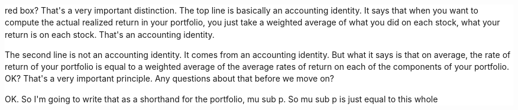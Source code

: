   <span m='292640'>red</span> <span m='292850'>box?</span> <span
  m='293180'>That's a</span> <span m='293330'>very</span> <span
  m='293600'>important</span> <span m='294020'>distinction.</span> <span
  m='295230'>The</span> <span m='296200'>top</span> <span m='296510'>line</span>
  <span m='297050'>is</span> <span m='297200'>basically</span> <span
  m='297830'>an</span> <span m='297950'>accounting</span> <span
  m='298460'>identity.</span> <span m='299360'>It</span> <span
  m='299480'>says</span> <span m='299780'>that</span> <span
  m='300320'>when</span> <span m='300500'>you</span> <span
  m='300560'>want</span> <span m='300680'>to</span> <span
  m='300740'>compute</span> <span m='301280'>the</span> <span
  m='301520'>actual</span> <span m='302060'>realized</span> <span
  m='302540'>return</span> <span m='302890'>in</span> <span
  m='302990'>your</span> <span m='303170'>portfolio,</span> <span
  m='304370'>you</span> <span m='304490'>just</span> <span
  m='304640'>take</span> <span m='304790'>a</span> <span
  m='304880'>weighted</span> <span m='305180'>average</span> <span
  m='305690'>of</span> <span m='305810'>what</span> <span m='305990'>you</span>
  <span m='306110'>did</span> <span m='306380'>on</span> <span
  m='306500'>each</span> <span m='306650'>stock,</span> <span
  m='307250'>what</span> <span m='307460'>your</span> <span
  m='307610'>return</span> <span m='308180'>is</span> <span m='308420'>on</span>
  <span m='308540'>each</span> <span m='308690'>stock.</span> <span
  m='308920'>That's</span> <span m='309080'>an</span> <span
  m='309170'>accounting</span> <span m='309590'>identity.</span> </p><p><span
  m='311210'>The</span> <span m='311300'>second</span> <span
  m='311660'>line</span> <span m='312830'>is</span> <span m='312980'>not</span>
  <span m='313280'>an</span> <span m='313400'>accounting</span> <span
  m='313820'>identity.</span> <span m='314480'>It</span> <span
  m='314600'>comes</span> <span m='315020'>from</span> <span
  m='315170'>an</span> <span m='315260'>accounting</span> <span
  m='315620'>identity.</span> <span m='316070'>But</span> <span
  m='316220'>what</span> <span m='316370'>it</span> <span m='316460'>says</span>
  <span m='317300'>is</span> <span m='317480'>that</span> <span
  m='317720'>on</span> <span m='317960'>average,</span> <span
  m='320050'>the</span> <span m='320140'>rate</span> <span m='320350'>of</span>
  <span m='320440'>return</span> <span m='320800'>of</span> <span
  m='320890'>your</span> <span m='321010'>portfolio</span> <span
  m='322780'>is</span> <span m='322990'>equal</span> <span m='323260'>to</span>
  <span m='323590'>a</span> <span m='323710'>weighted</span> <span
  m='324850'>average</span> <span m='325990'>of</span> <span
  m='326170'>the</span> <span m='326410'>average</span> <span
  m='326980'>rates</span> <span m='327310'>of</span> <span
  m='327400'>return</span> <span m='328060'>on</span> <span
  m='328240'>each</span> <span m='328450'>of</span> <span m='328510'>the</span>
  <span m='328600'>components</span> <span m='330130'>of</span> <span
  m='330280'>your</span> <span m='330430'>portfolio.</span> <span
  m='331270'>OK?</span> <span m='331390'>That's</span> <span m='331540'>a</span>
  <span m='331570'>very</span> <span m='331840'>important</span> <span
  m='332350'>principle.</span> <span m='334580'>Any</span> <span
  m='334700'>questions</span> <span m='335030'>about</span> <span
  m='335240'>that</span> <span m='335510'>before</span> <span
  m='335810'>we</span> <span m='336710'>move</span> <span m='336890'>on?</span>
  </p><p><span m='338130'>OK.</span> <span m='338600'>So</span> <span
  m='338720'>I'm</span> <span m='338760'>going</span> <span m='338840'>to</span>
  <span m='338930'>write</span> <span m='339230'>that</span> <span
  m='339770'>as</span> <span m='339920'>a</span> <span
  m='339980'>shorthand</span> <span m='340640'>for</span> <span
  m='340790'>the</span> <span m='340880'>portfolio,</span> <span
  m='341990'>mu</span> <span m='342250'>sub</span> <span m='342510'>p.</span>
  <span m='343270'>So</span> <span m='343490'>mu</span> <span
  m='343940'>sub</span> <span m='344180'>p is just</span> <span
  m='344360'>equal</span> <span m='344540'>to</span> <span
  m='344660'>this</span> <span m='344810'>whole</span> <span